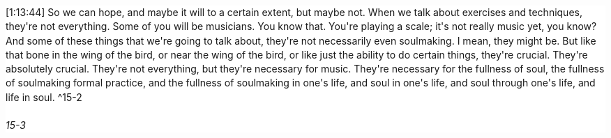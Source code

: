 [1:13:44] So we can hope, and maybe it will to a certain extent, but maybe not. When we talk about exercises and techniques, they're not everything. Some of you will be musicians. You know that. You're playing a scale; it's not really <span class="firstLink"><a data-href="music" class="internal-link">music</a></span> yet, you know? And some of these things that we're going to talk about, they're not necessarily even <span class="firstLink"><a data-href="soulmaking" class="internal-link">soulmaking</a></span>. I mean, they might be. But like that bone in the wing of the bird, or near the wing of the bird, or like just the ability to do certain things, they're crucial. They're absolutely crucial. They're not everything, but they're necessary for <span class="otherLink"><a data-href="music" class="internal-link">music</a></span>. They're necessary for the fullness of <span class="firstLink"><a data-href="soul" class="internal-link">soul</a></span>, the fullness of <span class="otherLink"><a data-href="soulmaking" class="internal-link">soulmaking</a></span> formal practice, and the fullness of <span class="otherLink"><a data-href="soulmaking" class="internal-link">soulmaking</a></span> in one's life, and <span class="otherLink"><a data-href="soul" class="internal-link">soul</a></span> in one's life, and <span class="otherLink"><a data-href="soul" class="internal-link">soul</a></span> through one's life, and life in <span class="otherLink"><a data-href="soul" class="internal-link">soul</a></span><span class="firstLink"><a aria-label-position="top" aria-label="Preliminaries Regarding Voice, Movement, and Gesture - Part 1 > Some of you will be Soulmaking musicians" data-href="Preliminaries Regarding Voice, Movement, and Gesture - Part 1#Some of you will be Soulmaking musicians" class="internal-link">.</a></span> ^15-2
###### 15-3
